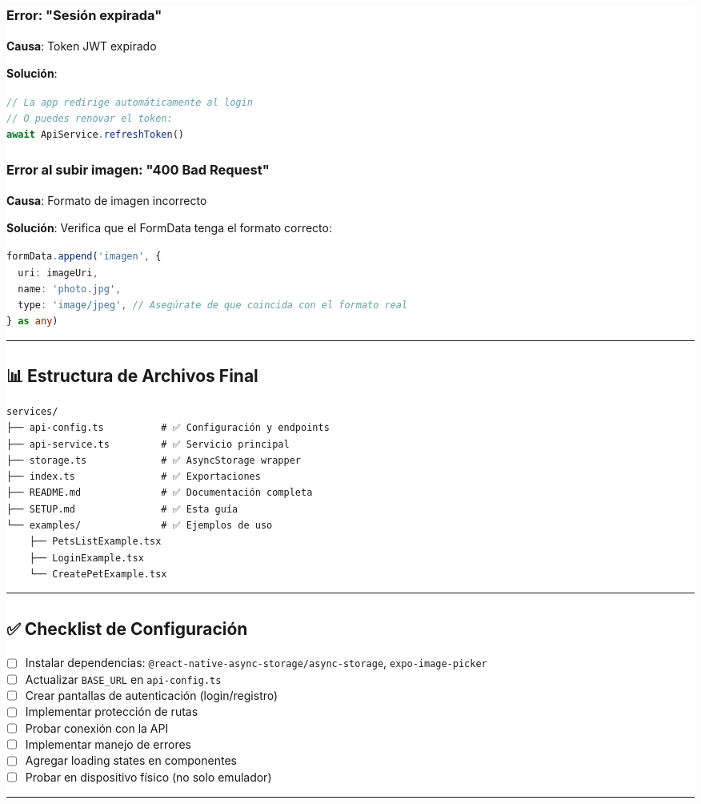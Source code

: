 ### Error: "Sesión expirada"

**Causa**: Token JWT expirado

**Solución**: 
```typescript
// La app redirige automáticamente al login
// O puedes renovar el token:
await ApiService.refreshToken()
```

### Error al subir imagen: "400 Bad Request"

**Causa**: Formato de imagen incorrecto

**Solución**: Verifica que el FormData tenga el formato correcto:
```typescript
formData.append('imagen', {
  uri: imageUri,
  name: 'photo.jpg',
  type: 'image/jpeg', // Asegúrate de que coincida con el formato real
} as any)
```

---

## 📊 Estructura de Archivos Final

```
services/
├── api-config.ts          # ✅ Configuración y endpoints
├── api-service.ts         # ✅ Servicio principal
├── storage.ts             # ✅ AsyncStorage wrapper
├── index.ts               # ✅ Exportaciones
├── README.md              # ✅ Documentación completa
├── SETUP.md               # ✅ Esta guía
└── examples/              # ✅ Ejemplos de uso
    ├── PetsListExample.tsx
    ├── LoginExample.tsx
    └── CreatePetExample.tsx
```

---

## ✅ Checklist de Configuración

- [ ] Instalar dependencias: `@react-native-async-storage/async-storage`, `expo-image-picker`
- [ ] Actualizar `BASE_URL` en `api-config.ts`
- [ ] Crear pantallas de autenticación (login/registro)
- [ ] Implementar protección de rutas
- [ ] Probar conexión con la API
- [ ] Implementar manejo de errores
- [ ] Agregar loading states en componentes
- [ ] Probar en dispositivo físico (no solo emulador)

---
